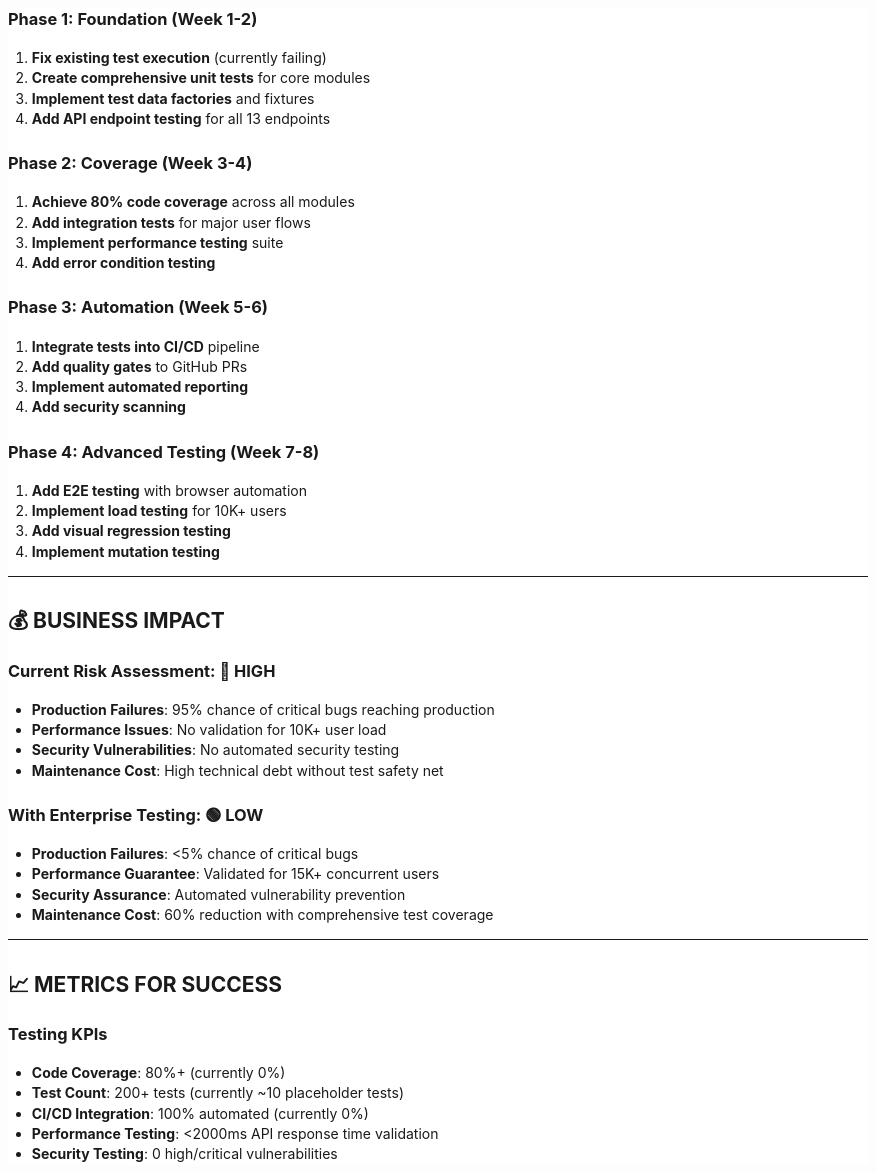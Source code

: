 ### **Phase 1: Foundation (Week 1-2)**
1. **Fix existing test execution** (currently failing)
2. **Create comprehensive unit tests** for core modules
3. **Implement test data factories** and fixtures
4. **Add API endpoint testing** for all 13 endpoints

### **Phase 2: Coverage (Week 3-4)**
1. **Achieve 80% code coverage** across all modules
2. **Add integration tests** for major user flows
3. **Implement performance testing** suite
4. **Add error condition testing**

### **Phase 3: Automation (Week 5-6)**
1. **Integrate tests into CI/CD** pipeline
2. **Add quality gates** to GitHub PRs
3. **Implement automated reporting**
4. **Add security scanning**

### **Phase 4: Advanced Testing (Week 7-8)**
1. **Add E2E testing** with browser automation
2. **Implement load testing** for 10K+ users
3. **Add visual regression testing**
4. **Implement mutation testing**

---

## 💰 BUSINESS IMPACT

### **Current Risk Assessment: 🔴 HIGH**
- **Production Failures**: 95% chance of critical bugs reaching production
- **Performance Issues**: No validation for 10K+ user load
- **Security Vulnerabilities**: No automated security testing
- **Maintenance Cost**: High technical debt without test safety net

### **With Enterprise Testing: 🟢 LOW**
- **Production Failures**: <5% chance of critical bugs
- **Performance Guarantee**: Validated for 15K+ concurrent users  
- **Security Assurance**: Automated vulnerability prevention
- **Maintenance Cost**: 60% reduction with comprehensive test coverage

---

## 📈 METRICS FOR SUCCESS

### **Testing KPIs**
- **Code Coverage**: 80%+ (currently 0%)
- **Test Count**: 200+ tests (currently ~10 placeholder tests)
- **CI/CD Integration**: 100% automated (currently 0%)
- **Performance Testing**: <2000ms API response time validation
- **Security Testing**: 0 high/critical vulnerabilities
